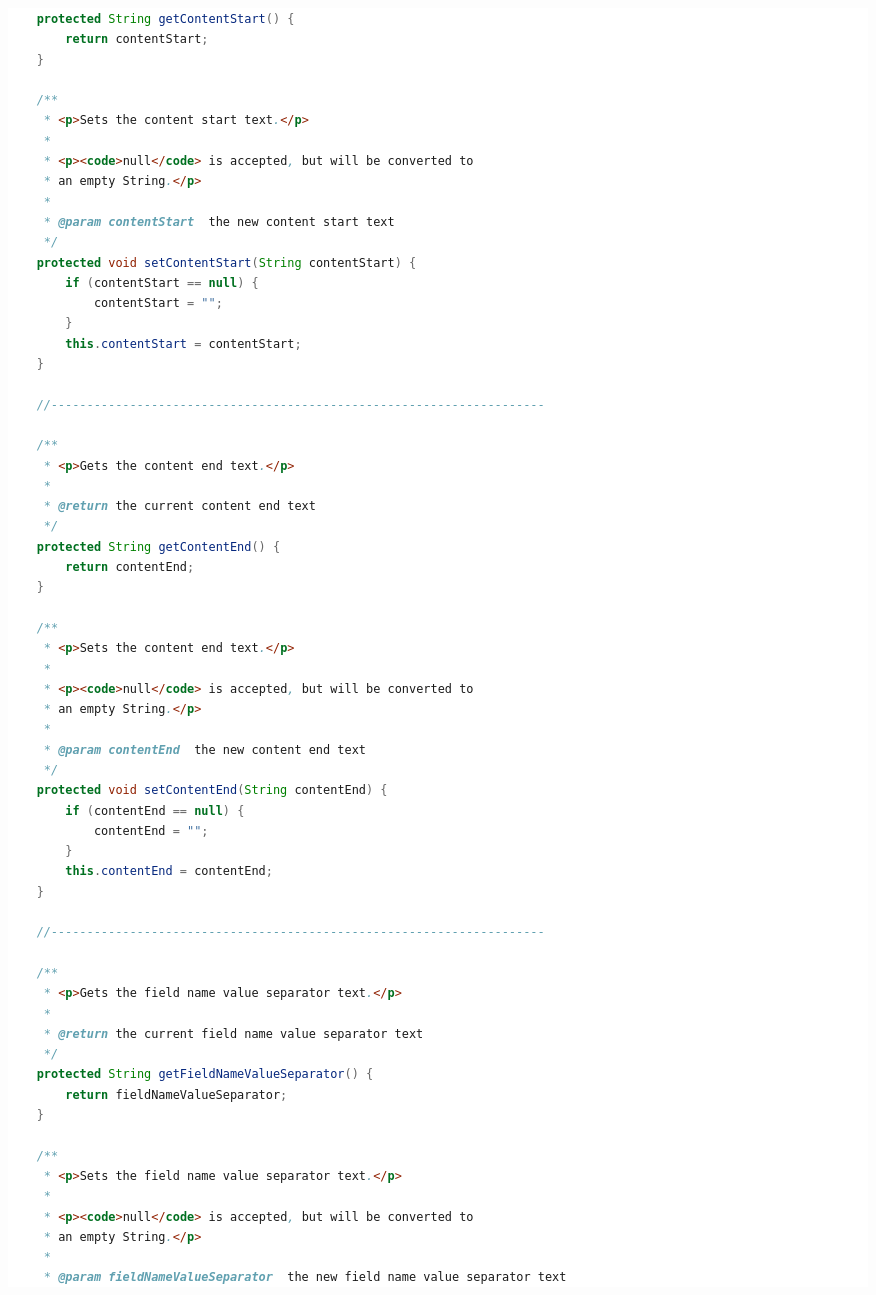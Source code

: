 ```java
    protected String getContentStart() {
        return contentStart;
    }

    /**
     * <p>Sets the content start text.</p>
     *
     * <p><code>null</code> is accepted, but will be converted to
     * an empty String.</p>
     *
     * @param contentStart  the new content start text
     */
    protected void setContentStart(String contentStart) {
        if (contentStart == null) {
            contentStart = "";
        }
        this.contentStart = contentStart;
    }

    //---------------------------------------------------------------------

    /**
     * <p>Gets the content end text.</p>
     *
     * @return the current content end text
     */
    protected String getContentEnd() {
        return contentEnd;
    }

    /**
     * <p>Sets the content end text.</p>
     *
     * <p><code>null</code> is accepted, but will be converted to
     * an empty String.</p>
     *
     * @param contentEnd  the new content end text
     */
    protected void setContentEnd(String contentEnd) {
        if (contentEnd == null) {
            contentEnd = "";
        }
        this.contentEnd = contentEnd;
    }

    //---------------------------------------------------------------------

    /**
     * <p>Gets the field name value separator text.</p>
     *
     * @return the current field name value separator text
     */
    protected String getFieldNameValueSeparator() {
        return fieldNameValueSeparator;
    }

    /**
     * <p>Sets the field name value separator text.</p>
     *
     * <p><code>null</code> is accepted, but will be converted to
     * an empty String.</p>
     *
     * @param fieldNameValueSeparator  the new field name value separator text
```